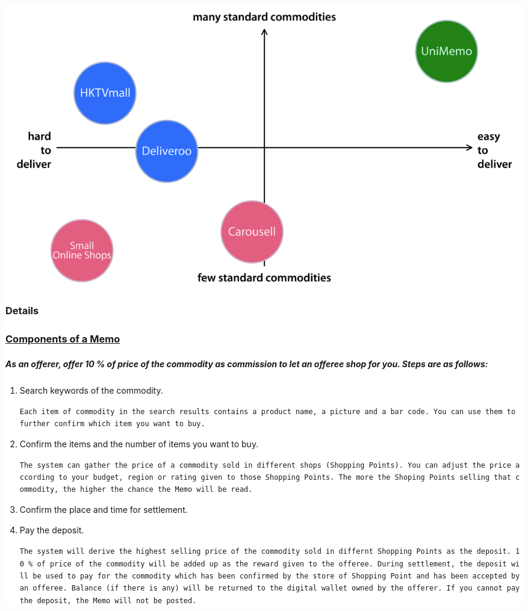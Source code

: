 <img style="display: block; width: 98%; margin-left: auto; margin-right: auto;" src="https://raw.githubusercontent.com/xemexpress/UniMemo/master/exported/README/Positioning.jpg" alt="Positioning" />

### Details

### <u>Components of a Memo</u>

##### As an offerer, offer 10 % of price of the commodity as commission to let an offeree shop for you. Steps are as follows:

1. Search keywords of the commodity. 

   ```markdown
   Each item of commodity in the search results contains a product name, a picture and a bar code. You can use them to further confirm which item you want to buy. 
   ```

2. Confirm the items and the number of items you want to buy.

   ```markdown
   The system can gather the price of a commodity sold in different shops (Shopping Points). You can adjust the price according to your budget, region or rating given to those Shopping Points. The more the Shoping Points selling that commodity, the higher the chance the Memo will be read.
   ```

3. Confirm the place and time for settlement.

4. Pay the deposit.

   ```markdown
   The system will derive the highest selling price of the commodity sold in differnt Shopping Points as the deposit. 10 % of price of the commodity will be added up as the reward given to the offeree. During settlement, the deposit will be used to pay for the commodity which has been confirmed by the store of Shopping Point and has been accepted by an offeree. Balance (if there is any) will be returned to the digital wallet owned by the offerer. If you cannot pay the deposit, the Memo will not be posted. 
   ```
